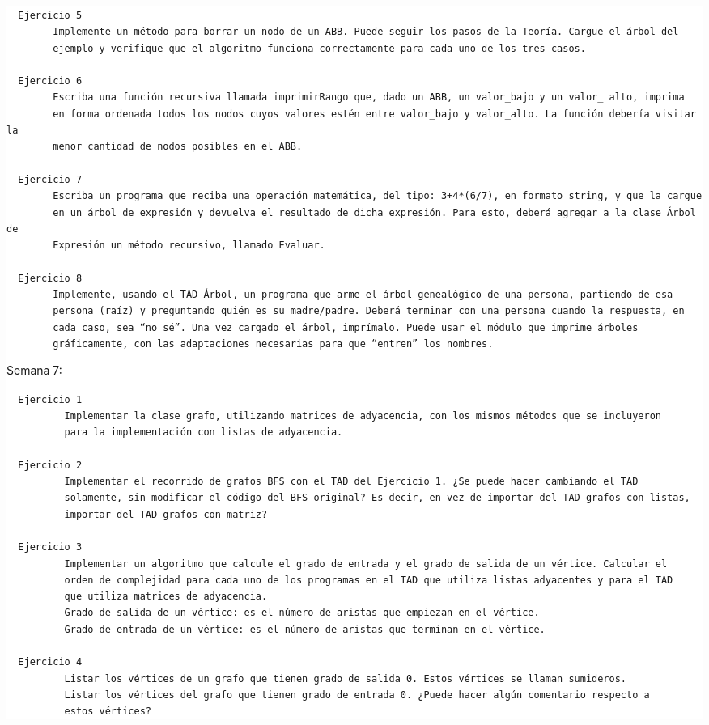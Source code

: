       Ejercicio 5
            Implemente un método para borrar un nodo de un ABB. Puede seguir los pasos de la Teoría. Cargue el árbol del
            ejemplo y verifique que el algoritmo funciona correctamente para cada uno de los tres casos.
            
      Ejercicio 6
            Escriba una función recursiva llamada imprimirRango que, dado un ABB, un valor_bajo y un valor_ alto, imprima
            en forma ordenada todos los nodos cuyos valores estén entre valor_bajo y valor_alto. La función debería visitar la
            menor cantidad de nodos posibles en el ABB.
            
      Ejercicio 7
            Escriba un programa que reciba una operación matemática, del tipo: 3+4*(6/7), en formato string, y que la cargue
            en un árbol de expresión y devuelva el resultado de dicha expresión. Para esto, deberá agregar a la clase Árbol de
            Expresión un método recursivo, llamado Evaluar.
            
      Ejercicio 8
            Implemente, usando el TAD Árbol, un programa que arme el árbol genealógico de una persona, partiendo de esa
            persona (raíz) y preguntando quién es su madre/padre. Deberá terminar con una persona cuando la respuesta, en
            cada caso, sea “no sé”. Una vez cargado el árbol, imprímalo. Puede usar el módulo que imprime árboles
            gráficamente, con las adaptaciones necesarias para que “entren” los nombres.

Semana 7: 

      Ejercicio 1
              Implementar la clase grafo, utilizando matrices de adyacencia, con los mismos métodos que se incluyeron
              para la implementación con listas de adyacencia.
              
      Ejercicio 2
              Implementar el recorrido de grafos BFS con el TAD del Ejercicio 1. ¿Se puede hacer cambiando el TAD
              solamente, sin modificar el código del BFS original? Es decir, en vez de importar del TAD grafos con listas,
              importar del TAD grafos con matriz?
              
      Ejercicio 3
              Implementar un algoritmo que calcule el grado de entrada y el grado de salida de un vértice. Calcular el
              orden de complejidad para cada uno de los programas en el TAD que utiliza listas adyacentes y para el TAD
              que utiliza matrices de adyacencia.
              Grado de salida de un vértice: es el número de aristas que empiezan en el vértice.
              Grado de entrada de un vértice: es el número de aristas que terminan en el vértice.
              
      Ejercicio 4
              Listar los vértices de un grafo que tienen grado de salida 0. Estos vértices se llaman sumideros.
              Listar los vértices del grafo que tienen grado de entrada 0. ¿Puede hacer algún comentario respecto a
              estos vértices?
              
